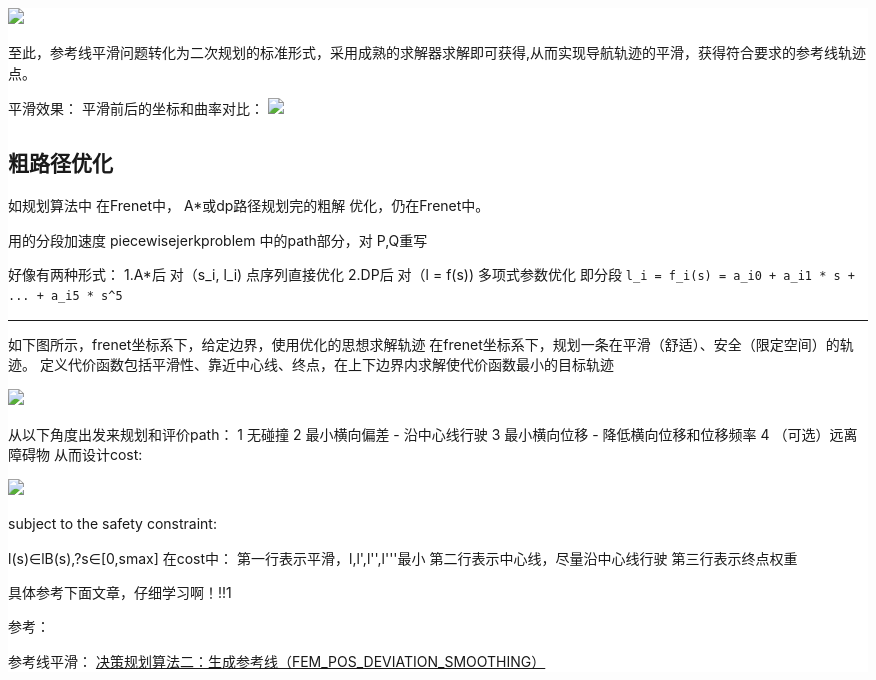![](https://raw.githubusercontent.com/afengcodes/PicGoPics/main/Images/202210101525761.png)

至此，参考线平滑问题转化为二次规划的标准形式，采用成熟的求解器求解即可获得,从而实现导航轨迹的平滑，获得符合要求的参考线轨迹点。

 
平滑效果：
平滑前后的坐标和曲率对比：
![](https://raw.githubusercontent.com/afengcodes/PicGoPics/main/Images/202210101521646.png)






## 粗路径优化

如规划算法中 在Frenet中， A*或dp路径规划完的粗解 优化，仍在Frenet中。

用的分段加速度 piecewisejerkproblem 中的path部分，对 P,Q重写

好像有两种形式：
1.A*后 对（s_i, l_i) 点序列直接优化
2.DP后 对（l = f(s)) 多项式参数优化 
即分段 `l_i = f_i(s) = a_i0 + a_i1 * s + ... + a_i5 * s^5`


---
如下图所示，frenet坐标系下，给定边界，使用优化的思想求解轨迹
在frenet坐标系下，规划一条在平滑（舒适）、安全（限定空间）的轨迹。
定义代价函数包括平滑性、靠近中心线、终点，在上下边界内求解使代价函数最小的目标轨迹

![](https://raw.githubusercontent.com/afengcodes/PicGoPics/main/Images/202210101541084.png)


从以下角度出发来规划和评价path：
1 无碰撞
2 最小横向偏差 - 沿中心线行驶
3 最小横向位移 - 降低横向位移和位移频率
4 （可选）远离障碍物
从而设计cost:

![](https://raw.githubusercontent.com/afengcodes/PicGoPics/main/Images/202210101542449.png)

subject to the safety constraint:

l(s)∈lB(s),?s∈[0,smax]
在cost中：
第一行表示平滑，l,l',l'',l'''最小
第二行表示中心线，尽量沿中心线行驶
第三行表示终点权重


具体参考下面文章，仔细学习啊！!!1


参考：

参考线平滑：
[决策规划算法二：生成参考线（FEM_POS_DEVIATION_SMOOTHING）
](https://blog.csdn.net/ChenGuiGan/article/details/124633387)
